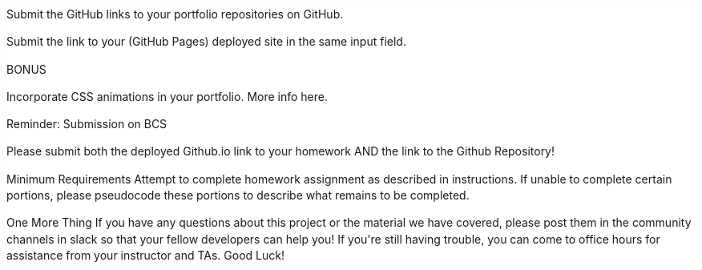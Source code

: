 
Submit the GitHub links to your portfolio repositories on GitHub.


Submit the link to your (GitHub Pages) deployed site in the same input field.



BONUS

Incorporate CSS animations in your portfolio. More info here.


Reminder: Submission on BCS

Please submit both the deployed Github.io link to your homework AND the link to the Github Repository!



Minimum Requirements
Attempt to complete homework assignment as described in instructions. If unable to complete certain portions, please pseudocode these portions to describe what remains to be completed.


One More Thing
If you have any questions about this project or the material we have covered, please post them in the community channels in slack so that your fellow developers can help you! If you're still having trouble, you can come to office hours for assistance from your instructor and TAs.
Good Luck!